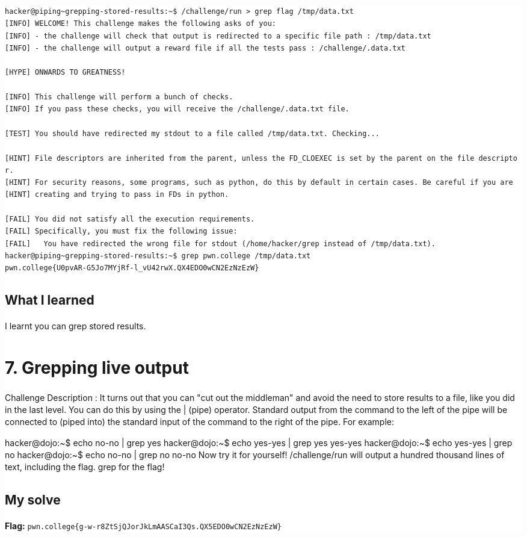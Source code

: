 ```
hacker@piping~grepping-stored-results:~$ /challenge/run > grep flag /tmp/data.txt
[INFO] WELCOME! This challenge makes the following asks of you:
[INFO] - the challenge will check that output is redirected to a specific file path : /tmp/data.txt
[INFO] - the challenge will output a reward file if all the tests pass : /challenge/.data.txt

[HYPE] ONWARDS TO GREATNESS!

[INFO] This challenge will perform a bunch of checks.
[INFO] If you pass these checks, you will receive the /challenge/.data.txt file.

[TEST] You should have redirected my stdout to a file called /tmp/data.txt. Checking...

[HINT] File descriptors are inherited from the parent, unless the FD_CLOEXEC is set by the parent on the file descriptor.
[HINT] For security reasons, some programs, such as python, do this by default in certain cases. Be careful if you are
[HINT] creating and trying to pass in FDs in python.

[FAIL] You did not satisfy all the execution requirements.
[FAIL] Specifically, you must fix the following issue:
[FAIL]   You have redirected the wrong file for stdout (/home/hacker/grep instead of /tmp/data.txt).
hacker@piping~grepping-stored-results:~$ grep pwn.college /tmp/data.txt
pwn.college{U0pvAR-G5Jo7MYjRf-l_vU42rwX.QX4EDO0wCN2EzNzEzW}

```

## What I learned
I learnt you can grep stored results.


# 7. Grepping live output

Challenge Description : It turns out that you can "cut out the middleman" and avoid the need to store results to a file, like you did in the last level. You can do this by using the | (pipe) operator. Standard output from the command to the left of the pipe will be connected to (piped into) the standard input of the command to the right of the pipe. For example:

hacker@dojo:~$ echo no-no | grep yes
hacker@dojo:~$ echo yes-yes | grep yes
yes-yes
hacker@dojo:~$ echo yes-yes | grep no
hacker@dojo:~$ echo no-no | grep no
no-no
Now try it for yourself! /challenge/run will output a hundred thousand lines of text, including the flag. grep for the flag!

## My solve
**Flag:** `pwn.college{g-w-r8ZtSjQJorJkLmAASCaI3Qs.QX5EDO0wCN2EzNzEzW}`
